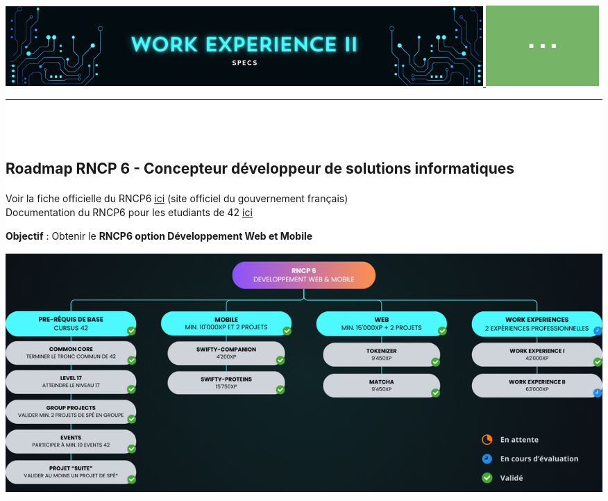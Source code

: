 <a href="https://cmuller.ch"><img src="_git_utils/we2.png" alt="work-experience-2 project logo" style="width: 80%;">
<img src="_git_utils/dots.png" alt="grade" style="width: 19%;"></a>

---

<br>
<br>

## Roadmap RNCP 6 - Concepteur développeur de solutions informatiques

Voir la fiche officielle du RNCP6 [ici](https://www.francecompetences.fr/recherche/rncp/39783/) (site officiel du gouvernement français)  
Documentation du RNCP6 pour les etudiants de 42 [ici](https://meta.intra.42.fr/articles/rncp-6-certificate)  

**Objectif** : Obtenir le **RNCP6 option Développement Web et Mobile**

<img src="_git_utils/RNCP6.png" alt="RNCP6 Banner" style="width: 100%">
